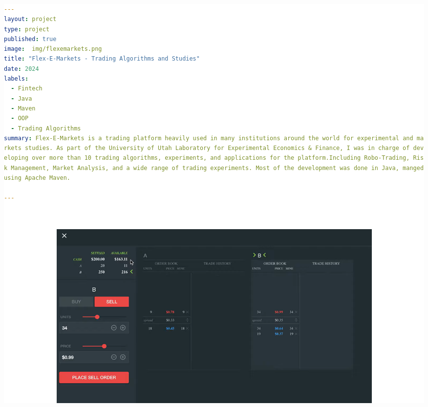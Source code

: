 ```yaml
---
layout: project
type: project
published: true
image:  img/flexemarkets.png
title: "Flex-E-Markets - Trading Algorithms and Studies"
date: 2024
labels:
  - Fintech
  - Java
  - Maven
  - OOP
  - Trading Algorithms
summary: Flex-E-Markets is a trading platform heavily used in many institutions around the world for experimental and markets studies. As part of the University of Utah Laboratory for Experimental Economics & Finance, I was in charge of developing over more than 10 trading algorithms, experiments, and applications for the platform.Including Robo-Trading, Risk Management, Market Analysis, and a wide range of trading experiments. Most of the development was done in Java, manged using Apache Maven. 

---
```

<br>
<br>

<img class="img-fluid" src="../img/trades.png" style="width: 75%; display: block; margin: 0 auto;">
